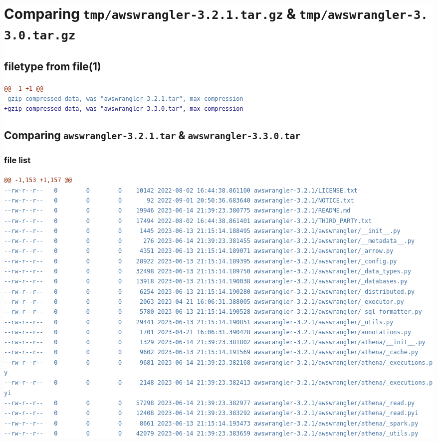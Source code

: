 # Comparing `tmp/awswrangler-3.2.1.tar.gz` & `tmp/awswrangler-3.3.0.tar.gz`

## filetype from file(1)

```diff
@@ -1 +1 @@
-gzip compressed data, was "awswrangler-3.2.1.tar", max compression
+gzip compressed data, was "awswrangler-3.3.0.tar", max compression
```

## Comparing `awswrangler-3.2.1.tar` & `awswrangler-3.3.0.tar`

### file list

```diff
@@ -1,153 +1,157 @@
--rw-r--r--   0        0        0    10142 2022-08-02 16:44:38.861100 awswrangler-3.2.1/LICENSE.txt
--rw-r--r--   0        0        0       92 2022-09-01 20:50:36.683640 awswrangler-3.2.1/NOTICE.txt
--rw-r--r--   0        0        0    19946 2023-06-14 21:39:23.380775 awswrangler-3.2.1/README.md
--rw-r--r--   0        0        0    17494 2022-08-02 16:44:38.861401 awswrangler-3.2.1/THIRD_PARTY.txt
--rw-r--r--   0        0        0     1445 2023-06-13 21:15:14.188495 awswrangler-3.2.1/awswrangler/__init__.py
--rw-r--r--   0        0        0      276 2023-06-14 21:39:23.381455 awswrangler-3.2.1/awswrangler/__metadata__.py
--rw-r--r--   0        0        0     4351 2023-06-13 21:15:14.189071 awswrangler-3.2.1/awswrangler/_arrow.py
--rw-r--r--   0        0        0    28922 2023-06-13 21:15:14.189395 awswrangler-3.2.1/awswrangler/_config.py
--rw-r--r--   0        0        0    32498 2023-06-13 21:15:14.189750 awswrangler-3.2.1/awswrangler/_data_types.py
--rw-r--r--   0        0        0    13918 2023-06-13 21:15:14.190038 awswrangler-3.2.1/awswrangler/_databases.py
--rw-r--r--   0        0        0     6254 2023-06-13 21:15:14.190280 awswrangler-3.2.1/awswrangler/_distributed.py
--rw-r--r--   0        0        0     2063 2023-04-21 16:06:31.388005 awswrangler-3.2.1/awswrangler/_executor.py
--rw-r--r--   0        0        0     5780 2023-06-13 21:15:14.190528 awswrangler-3.2.1/awswrangler/_sql_formatter.py
--rw-r--r--   0        0        0    29441 2023-06-13 21:15:14.190851 awswrangler-3.2.1/awswrangler/_utils.py
--rw-r--r--   0        0        0     1701 2023-04-21 16:06:31.390428 awswrangler-3.2.1/awswrangler/annotations.py
--rw-r--r--   0        0        0     1329 2023-06-14 21:39:23.381802 awswrangler-3.2.1/awswrangler/athena/__init__.py
--rw-r--r--   0        0        0     9602 2023-06-13 21:15:14.191569 awswrangler-3.2.1/awswrangler/athena/_cache.py
--rw-r--r--   0        0        0     9681 2023-06-14 21:39:23.382168 awswrangler-3.2.1/awswrangler/athena/_executions.py
--rw-r--r--   0        0        0     2148 2023-06-14 21:39:23.382413 awswrangler-3.2.1/awswrangler/athena/_executions.pyi
--rw-r--r--   0        0        0    57298 2023-06-14 21:39:23.382977 awswrangler-3.2.1/awswrangler/athena/_read.py
--rw-r--r--   0        0        0    12408 2023-06-14 21:39:23.383292 awswrangler-3.2.1/awswrangler/athena/_read.pyi
--rw-r--r--   0        0        0     8661 2023-06-13 21:15:14.193473 awswrangler-3.2.1/awswrangler/athena/_spark.py
--rw-r--r--   0        0        0    42079 2023-06-14 21:39:23.383659 awswrangler-3.2.1/awswrangler/athena/_utils.py
```